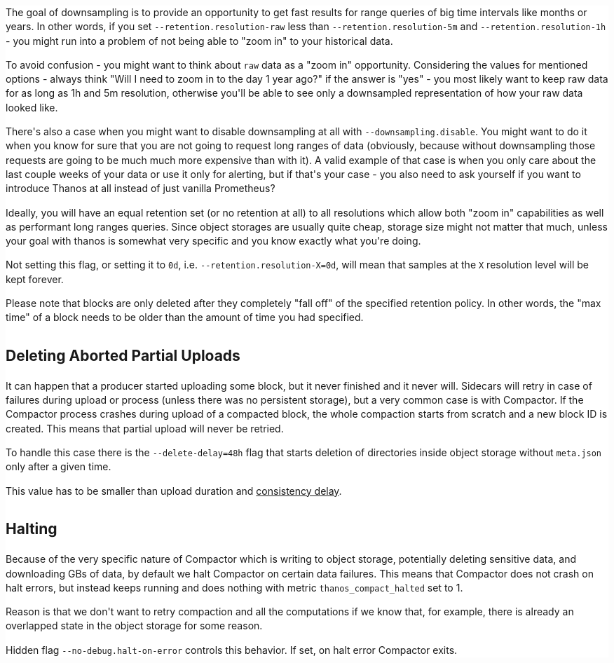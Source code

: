The goal of downsampling is to provide an opportunity to get fast results for range queries of big time intervals like months or years. In other words, if you set `--retention.resolution-raw` less than `--retention.resolution-5m` and `--retention.resolution-1h` - you might run into a problem of not being able to "zoom in" to your historical data.

To avoid confusion - you might want to think about `raw` data as a "zoom in" opportunity. Considering the values for mentioned options - always think "Will I need to zoom in to the day 1 year ago?" if the answer is "yes" - you most likely want to keep raw data for as long as 1h and 5m resolution, otherwise you'll be able to see only a downsampled representation of how your raw data looked like.

There's also a case when you might want to disable downsampling at all with `--downsampling.disable`. You might want to do it when you know for sure that you are not going to request long ranges of data (obviously, because without downsampling those requests are going to be much much more expensive than with it). A valid example of that case is when you only care about the last couple weeks of your data or use it only for alerting, but if that's your case - you also need to ask yourself if you want to introduce Thanos at all instead of just vanilla Prometheus?

Ideally, you will have an equal retention set (or no retention at all) to all resolutions which allow both "zoom in" capabilities as well as performant long ranges queries. Since object storages are usually quite cheap, storage size might not matter that much, unless your goal with thanos is somewhat very specific and you know exactly what you're doing.

Not setting this flag, or setting it to `0d`, i.e. `--retention.resolution-X=0d`, will mean that samples at the `X` resolution level will be kept forever.

Please note that blocks are only deleted after they completely "fall off" of the specified retention policy. In other words, the "max time" of a block needs to be older than the amount of time you had specified.

## Deleting Aborted Partial Uploads

It can happen that a producer started uploading some block, but it never finished and it never will. Sidecars will retry in case of failures during upload or process (unless there was no persistent storage), but a very common case is with Compactor. If the Compactor process crashes during upload of a compacted block, the whole compaction starts from scratch and a new block ID is created. This means that partial upload will never be retried.

To handle this case there is the `--delete-delay=48h` flag that starts deletion of directories inside object storage without `meta.json` only after a given time.

This value has to be smaller than upload duration and [consistency delay](#consistency-delay).

## Halting

Because of the very specific nature of Compactor which is writing to object storage, potentially deleting sensitive data, and downloading GBs of data, by default we halt Compactor on certain data failures. This means that Compactor does not crash on halt errors, but instead keeps running and does nothing with metric `thanos_compact_halted` set to 1.

Reason is that we don't want to retry compaction and all the computations if we know that, for example, there is already an overlapped state in the object storage for some reason.

Hidden flag `--no-debug.halt-on-error` controls this behavior. If set, on halt error Compactor exits.
